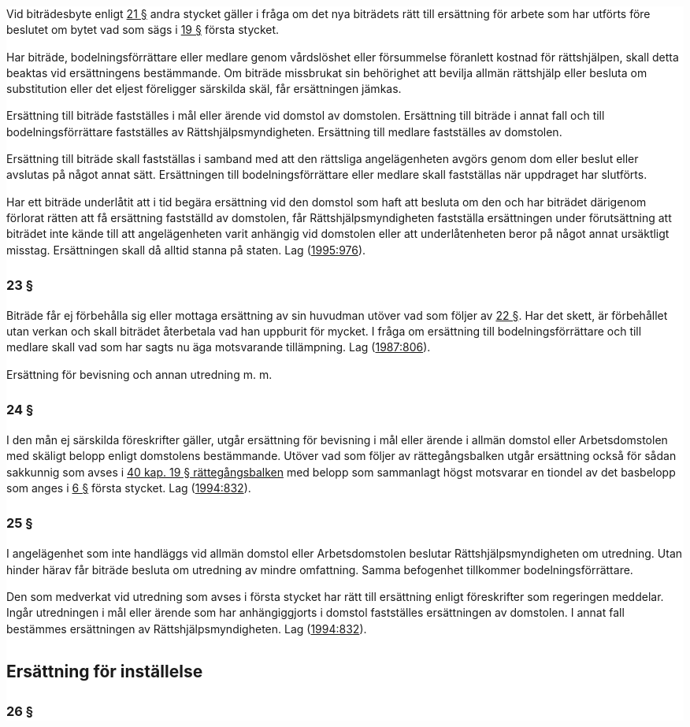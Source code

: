 Vid biträdesbyte enligt [21 §](#21) andra stycket gäller i fråga om det nya biträdets rätt till ersättning för arbete som har utförts före beslutet om bytet vad som sägs i [19 §](#19) första stycket.

Har biträde, bodelningsförrättare eller medlare genom vårdslöshet eller försummelse föranlett kostnad för rättshjälpen, skall detta beaktas vid ersättningens bestämmande. Om biträde missbrukat sin behörighet att bevilja allmän rättshjälp eller besluta om substitution eller det eljest föreligger särskilda skäl, får ersättningen jämkas.

Ersättning till biträde fastställes i mål eller ärende vid domstol av domstolen. Ersättning till biträde i annat fall och till bodelningsförrättare fastställes av Rättshjälpsmyndigheten. Ersättning till medlare fastställes av domstolen.

Ersättning till biträde skall fastställas i samband med att den rättsliga angelägenheten avgörs genom dom eller beslut eller avslutas på något annat sätt. Ersättningen till bodelningsförrättare eller medlare skall fastställas när uppdraget har slutförts.

Har ett biträde underlåtit att i tid begära ersättning vid den domstol som haft att besluta om den och har biträdet därigenom förlorat rätten att få ersättning fastställd av domstolen, får Rättshjälpsmyndigheten fastställa ersättningen under förutsättning att biträdet inte kände till att angelägenheten varit anhängig vid domstolen eller att underlåtenheten beror på något annat ursäktligt misstag. Ersättningen skall då alltid stanna på staten. Lag ([1995:976](https://selex.se/eli/sfs/1995/976)).

### 23 §

Biträde får ej förbehålla sig eller mottaga ersättning av sin huvudman utöver vad som följer av [22 §](#22). Har det skett, är förbehållet utan verkan och skall biträdet återbetala vad han uppburit för mycket. I fråga om ersättning till bodelningsförrättare och till medlare skall vad som har sagts nu äga motsvarande tillämpning. Lag ([1987:806](https://selex.se/eli/sfs/1987/806)).

Ersättning för bevisning och annan utredning m. m.

### 24 §

I den mån ej särskilda föreskrifter gäller, utgår ersättning för bevisning i mål eller ärende i allmän domstol eller Arbetsdomstolen med skäligt belopp enligt domstolens bestämmande. Utöver vad som följer av rättegångsbalken utgår ersättning också för sådan sakkunnig som avses i [40 kap. 19 § rättegångsbalken](https://selex.se/eli/sfs/1942/740#kap40.19) med belopp som sammanlagt högst motsvarar en tiondel av det basbelopp som anges i [6 §](#6) första stycket. Lag ([1994:832](https://selex.se/eli/sfs/1994/832)).

### 25 §

I angelägenhet som inte handläggs vid allmän domstol eller Arbetsdomstolen beslutar Rättshjälpsmyndigheten om utredning. Utan hinder härav får biträde besluta om utredning av mindre omfattning. Samma befogenhet tillkommer bodelningsförrättare.

Den som medverkat vid utredning som avses i första stycket har rätt till ersättning enligt föreskrifter som regeringen meddelar. Ingår utredningen i mål eller ärende som har anhängiggjorts i domstol fastställes ersättningen av domstolen. I annat fall bestämmes ersättningen av Rättshjälpsmyndigheten. Lag ([1994:832](https://selex.se/eli/sfs/1994/832)).

## Ersättning för inställelse

### 26 §

